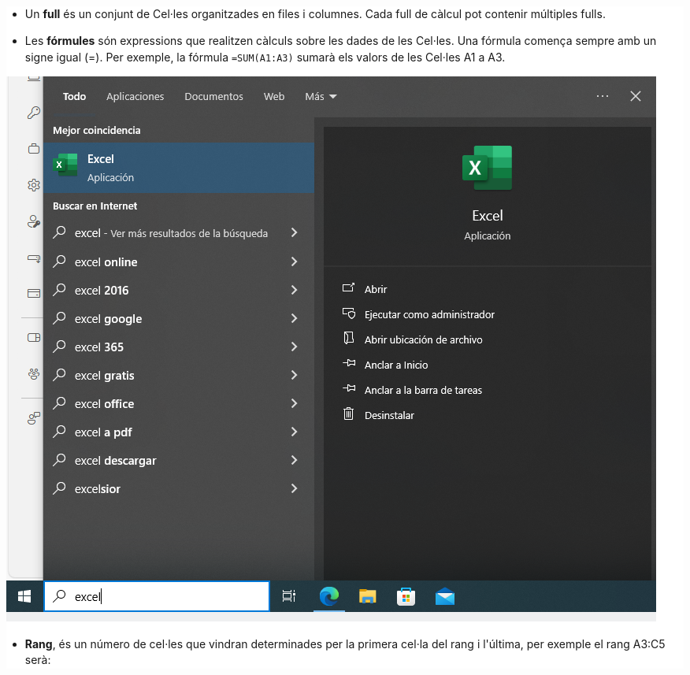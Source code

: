 - Un **full** és un conjunt de Cel·les organitzades en files i columnes. Cada full de càlcul pot contenir múltiples fulls.

- Les **fórmules** són expressions que realitzen càlculs sobre les dades de les Cel·les. Una fórmula comença sempre amb un signe igual (=). Per exemple, la fórmula `=SUM(A1:A3)` sumarà els valors de les Cel·les A1 a A3.

![Espai de treball](img/6.png)

- **Rang**, és un número de cel·les que vindran determinades per la primera cel·la del rang i l'última, per exemple el rang A3:C5 serà:

